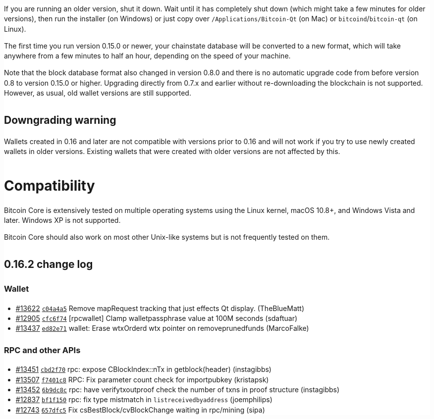 If you are running an older version, shut it down. Wait until it has
completely shut down (which might take a few minutes for older versions), then
run the installer (on Windows) or just copy over `/Applications/Bitcoin-Qt`
(on Mac) or `bitcoind`/`bitcoin-qt` (on Linux).

The first time you run version 0.15.0 or newer, your chainstate database will
be converted to a new format, which will take anywhere from a few minutes to
half an hour, depending on the speed of your machine.

Note that the block database format also changed in version 0.8.0 and there is
no automatic upgrade code from before version 0.8 to version 0.15.0 or higher.
Upgrading directly from 0.7.x and earlier without re-downloading the
blockchain is not supported. However, as usual, old wallet versions are still
supported.

## Downgrading warning

Wallets created in 0.16 and later are not compatible with versions prior to
0.16 and will not work if you try to use newly created wallets in older
versions. Existing wallets that were created with older versions are not
affected by this.

# Compatibility

Bitcoin Core is extensively tested on multiple operating systems using the
Linux kernel, macOS 10.8+, and Windows Vista and later. Windows XP is not
supported.

Bitcoin Core should also work on most other Unix-like systems but is not
frequently tested on them.

## 0.16.2 change log

### Wallet

  * [#13622](https://github.com/bitcoin/bitcoin/pull/13622) [`c04a4a5`](https://github.com/bitcoin/bitcoin/commit/c04a4a5) Remove mapRequest tracking that just effects Qt display. (TheBlueMatt)
  * [#12905](https://github.com/bitcoin/bitcoin/pull/12905) [`cfc6f74`](https://github.com/bitcoin/bitcoin/commit/cfc6f74) [rpcwallet] Clamp walletpassphrase value at 100M seconds (sdaftuar)
  * [#13437](https://github.com/bitcoin/bitcoin/pull/13437) [`ed82e71`](https://github.com/bitcoin/bitcoin/commit/ed82e71) wallet: Erase wtxOrderd wtx pointer on removeprunedfunds (MarcoFalke)

### RPC and other APIs

  * [#13451](https://github.com/bitcoin/bitcoin/pull/13451) [`cbd2f70`](https://github.com/bitcoin/bitcoin/commit/cbd2f70) rpc: expose CBlockIndex::nTx in getblock(header) (instagibbs)
  * [#13507](https://github.com/bitcoin/bitcoin/pull/13507) [`f7401c8`](https://github.com/bitcoin/bitcoin/commit/f7401c8) RPC: Fix parameter count check for importpubkey (kristapsk)
  * [#13452](https://github.com/bitcoin/bitcoin/pull/13452) [`6b9dc8c`](https://github.com/bitcoin/bitcoin/commit/6b9dc8c) rpc: have verifytxoutproof check the number of txns in proof structure (instagibbs)
  * [#12837](https://github.com/bitcoin/bitcoin/pull/12837) [`bf1f150`](https://github.com/bitcoin/bitcoin/commit/bf1f150) rpc: fix type mistmatch in `listreceivedbyaddress` (joemphilips)
  * [#12743](https://github.com/bitcoin/bitcoin/pull/12743) [`657dfc5`](https://github.com/bitcoin/bitcoin/commit/657dfc5) Fix csBestBlock/cvBlockChange waiting in rpc/mining (sipa)
